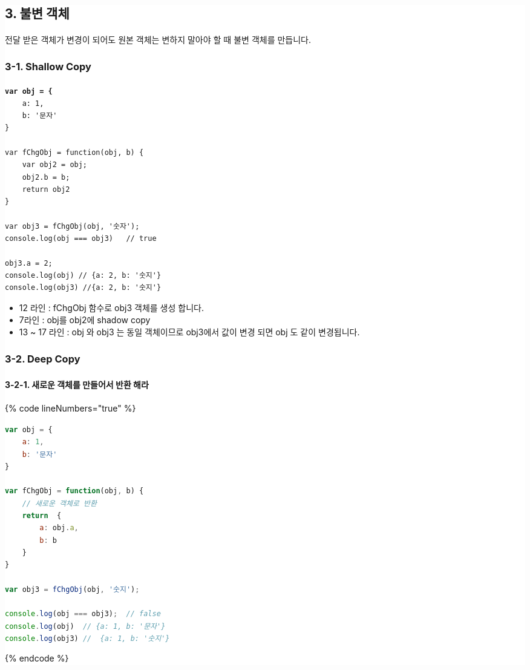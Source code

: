 ## 3. 불변 객체

전달 받은 객체가 변경이 되어도 원본 객체는 변하지 말아야 할 때 불변 객체를 만듭니다.

### 3-1. Shallow Copy

<pre class="language-javascript" data-line-numbers><code class="lang-javascript"><strong>var obj = {
</strong>    a: 1,
    b: '문자'
}

var fChgObj = function(obj, b) {
    var obj2 = obj;
    obj2.b = b;
    return obj2
}

var obj3 = fChgObj(obj, '숫자');
console.log(obj === obj3)   // true

obj3.a = 2;
console.log(obj) // {a: 2, b: '숫지'}
console.log(obj3) //{a: 2, b: '숫지'}
</code></pre>

* 12 라인 : fChgObj 함수로 obj3 객체를 생성 합니다.
* 7라인  :  obj를 obj2에 shadow copy&#x20;
* 13 \~ 17 라인 : obj 와 obj3 는 동일 객체이므로 obj3에서 값이 변경 되면 obj 도 같이 변경됩니다.

### 3-2. Deep Copy

#### 3-2-1. **새로운 객체를 만들어서 반환 해라**&#x20;

{% code lineNumbers="true" %}
```javascript
var obj = {
    a: 1,
    b: '문자'
}

var fChgObj = function(obj, b) {
    // 새로운 객체로 반환 
    return  {
        a: obj.a,
        b: b
    }
}

var obj3 = fChgObj(obj, '숫지');

console.log(obj === obj3);  // false
console.log(obj)  // {a: 1, b: '문자'}
console.log(obj3) //  {a: 1, b: '숫지'}
```
{% endcode %}
